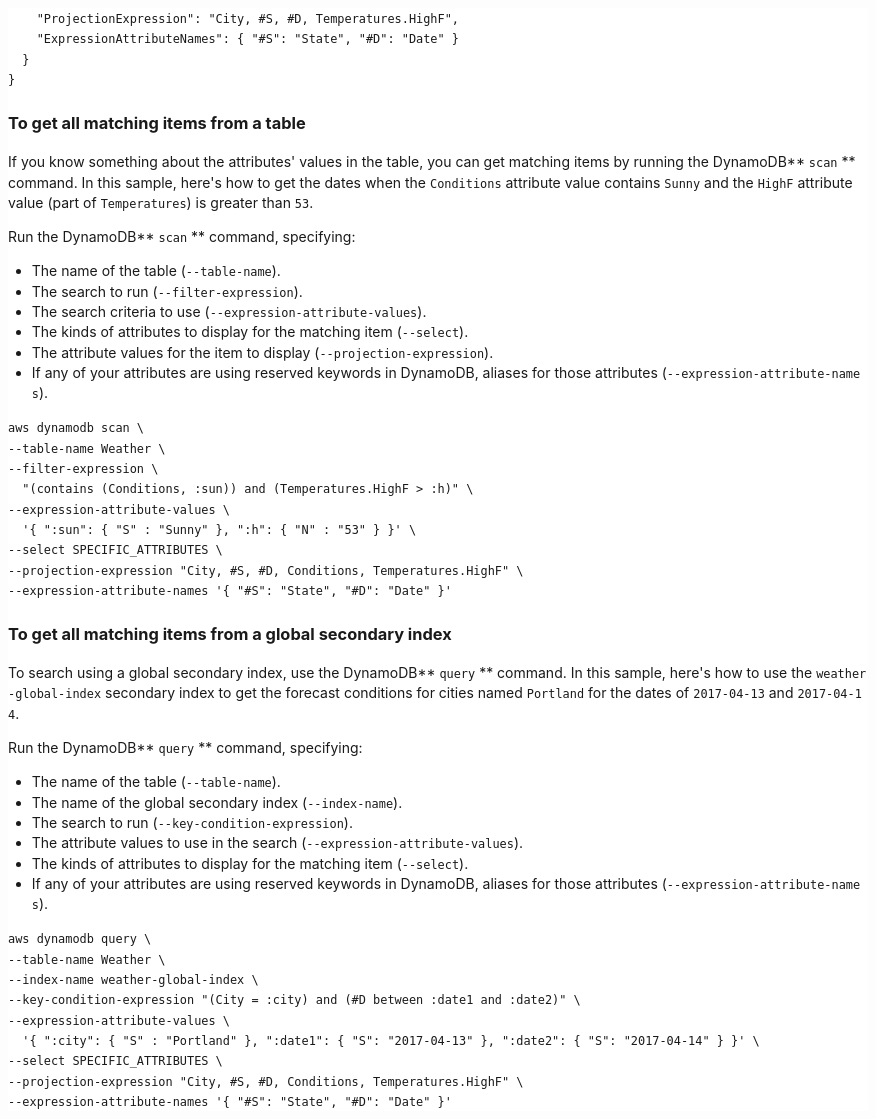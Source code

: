 ```
    "ProjectionExpression": "City, #S, #D, Temperatures.HighF",
    "ExpressionAttributeNames": { "#S": "State", "#D": "Date" }
  }
}
```

### To get all matching items from a table<a name="w14aac23c21c25b9"></a>

If you know something about the attributes' values in the table, you can get matching items by running the DynamoDB** `scan` ** command\. In this sample, here's how to get the dates when the `Conditions` attribute value contains `Sunny` and the `HighF` attribute value \(part of `Temperatures`\) is greater than `53`\.

Run the DynamoDB** `scan` ** command, specifying:
+ The name of the table \(`--table-name`\)\.
+ The search to run \(`--filter-expression`\)\.
+ The search criteria to use \(`--expression-attribute-values`\)\.
+ The kinds of attributes to display for the matching item \(`--select`\)\.
+ The attribute values for the item to display \(`--projection-expression`\)\.
+ If any of your attributes are using reserved keywords in DynamoDB, aliases for those attributes \(`--expression-attribute-names`\)\.

```
aws dynamodb scan \
--table-name Weather \
--filter-expression \
  "(contains (Conditions, :sun)) and (Temperatures.HighF > :h)" \
--expression-attribute-values \
  '{ ":sun": { "S" : "Sunny" }, ":h": { "N" : "53" } }' \
--select SPECIFIC_ATTRIBUTES \
--projection-expression "City, #S, #D, Conditions, Temperatures.HighF" \
--expression-attribute-names '{ "#S": "State", "#D": "Date" }'
```

### To get all matching items from a global secondary index<a name="w14aac23c21c25c11"></a>

To search using a global secondary index, use the DynamoDB** `query` ** command\. In this sample, here's how to use the `weather-global-index` secondary index to get the forecast conditions for cities named `Portland` for the dates of `2017-04-13` and `2017-04-14`\.

Run the DynamoDB** `query` ** command, specifying:
+ The name of the table \(`--table-name`\)\.
+ The name of the global secondary index \(`--index-name`\)\.
+ The search to run \(`--key-condition-expression`\)\.
+ The attribute values to use in the search \(`--expression-attribute-values`\)\.
+ The kinds of attributes to display for the matching item \(`--select`\)\.
+ If any of your attributes are using reserved keywords in DynamoDB, aliases for those attributes \(`--expression-attribute-names`\)\.

```
aws dynamodb query \
--table-name Weather \
--index-name weather-global-index \
--key-condition-expression "(City = :city) and (#D between :date1 and :date2)" \
--expression-attribute-values \
  '{ ":city": { "S" : "Portland" }, ":date1": { "S": "2017-04-13" }, ":date2": { "S": "2017-04-14" } }' \
--select SPECIFIC_ATTRIBUTES \
--projection-expression "City, #S, #D, Conditions, Temperatures.HighF" \
--expression-attribute-names '{ "#S": "State", "#D": "Date" }'
```

